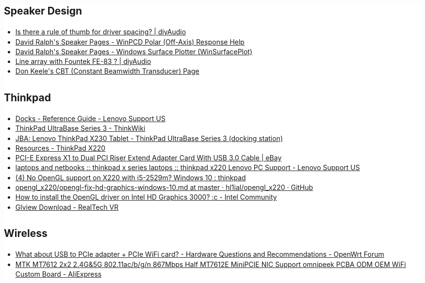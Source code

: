 </ul>
<h2>Speaker Design</h2>
<ul>
  <li><a href="https://www.diyaudio.com/community/threads/is-there-a-rule-of-thumb-for-driver-spacing.326392/" target="_blank">Is there a rule of thumb for driver spacing? | diyAudio</a></li>
  <li><a href="https://www.speakerdesign.net/WinPCD/polar_help.htm" target="_blank">David Ralph's Speaker Pages - WinPCD Polar (Off-Axis) Response Help</a></li>
  <li><a href="https://www.speakerdesign.net/WinSurfacePlot/index.html" target="_blank">David Ralph's Speaker Pages - Windows Surface Plotter (WinSurfacePlot)</a></li>
  <li><a href="https://www.diyaudio.com/community/threads/line-array-with-fountek-fe-83.264390/" target="_blank">Line array with Fountek FE-83 ? | diyAudio</a></li>
  <li><a href="http://www.xlrtechs.com/dbkeele.com/CBT.php" target="_blank">Don Keele's CBT (Constant Beamwidth Transducer) Page</a></li>
</ul>
<h2>Thinkpad</h2>
<ul>
  <li><a href="https://support.lenovo.com/us/en/solutions/migr-4tpjf4" target="_blank">Docks - Reference Guide - Lenovo Support US</a></li>
  <li><a href="https://www.thinkwiki.org/wiki/ThinkPad_UltraBase_Series_3" target="_blank">ThinkPad UltraBase Series 3 - ThinkWiki</a></li>
  <li><a href="https://www.jessebandersen.com/2012/08/lenovo-thinkpad-x230-tablet-thinkpad/" target="_blank">JBA: Lenovo ThinkPad X230 Tablet - ThinkPad UltraBase Series 3 (docking station)</a></li>
  <li><a href="https://x220.mcdonnelltech.com/resources/" target="_blank">Resources - ThinkPad X220</a></li>
  <li><a href="https://www.ebay.com/itm/311915485839?hash=item489f9c9a8f:g:bbIAAOSwxxdZZ4zy&amdata=enc%3AAQAIAAAA4EwFYuHv6i3AnGjXyh13t7r04Xzp%2BQzVY%2B3gh%2FNUywCjbL4D%2FgT%2BIPD3tbR2Fyy4oqCwnyozVW2lWfy%2BlpILUvYQnVYPm4EgeuKcsEBNu%2BpzvzEP0S4pmIsNFiBsCJcAI8U7D85Yrcet5MkckQ3a91DhJaXrcTpTZdIzZEUtnnjDch33nKtWtutq4iEFxzwvjXDqKmu5QHltfozaVD2nWtI4QUd8aiZxfofLY8YbP40BsOXPZZeVYyt071KSCOYqjRDajqzAgcHSrje3AqXh%2FfRytPxWaOSj2m4Y045cQN6I%7Ctkp%3ABk9SR7jV38T5Yg" target="_blank">PCI-E Express X1 to Dual PCI Riser Extend Adapter Card With USB 3.0 Cable | eBay</a></li>
  <li><a href="https://pcsupport.lenovo.com/us/en/products/laptops-and-netbooks/thinkpad-x-series-laptops/thinkpad-x220/downloads/" target="_blank">laptops and netbooks :: thinkpad x series laptops :: thinkpad x220 Lenovo PC Support - Lenovo Support US</a></li>
  <li><a href="https://www.reddit.com/r/thinkpad/comments/vpr228/no_opengl_support_on_x220_with_i52529m_windows_10/" target="_blank">(4) No OpenGL support on X220 with i5-2529m? Windows 10 : thinkpad</a></li>
  <li><a href="https://github.com/hl1ial/opengl_x220/blob/master/opengl-fix-hd-graphics-windows-10.md" target="_blank">opengl_x220/opengl-fix-hd-graphics-windows-10.md at master · hl1ial/opengl_x220 · GitHub</a></li>
  <li><a href="https://community.intel.com/t5/Graphics/How-to-install-the-OpenGL-driver-on-Intel-HD-Graphics-3000-c/td-p/681062" target="_blank">How to install the OpenGL driver on Intel HD Graphics 3000? :c - Intel Community</a></li>
  <li><a href="https://www.realtech-vr.com/home/?page_id=1402" target="_blank">Glview Download - RealTech VR</a></li>
</ul>
<h2>Wireless</h2>
<ul>
  <li><a href="https://forum.openwrt.org/t/what-about-usb-to-pcie-adapter-pcie-wifi-card/70704/8" target="_blank">What about USB to PCIe adapter + PCIe WiFi card? - Hardware Questions and Recommendations - OpenWrt Forum</a></li>
  <li><a href="https://www.aliexpress.us/item/2251832631146181.html?gatewayAdapt=glo2usa4itemAdapt" target="_blank">MTK MT7612 2x2 2.4G&5G 802.11ac/b/g/n 867Mbps Half MT7612E MiniPCIE NIC Support omnipeek PCBA ODM OEM WiFi Custom Board - AliExpress</a></li>
